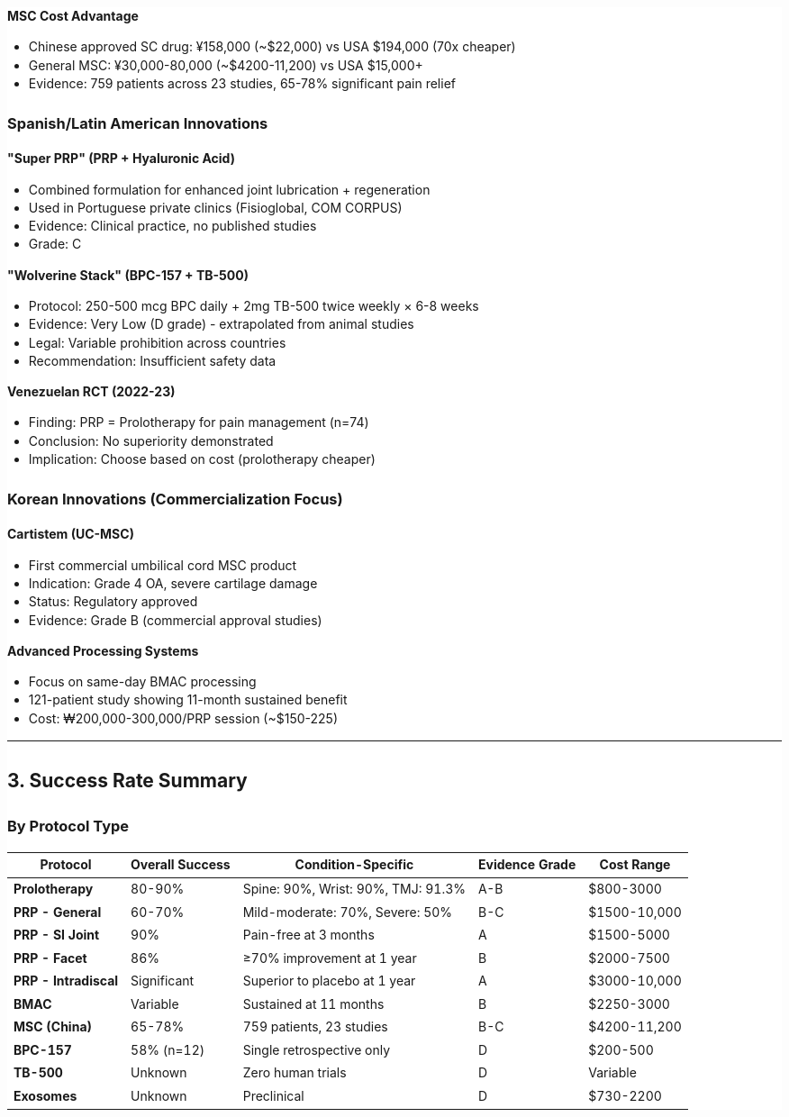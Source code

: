 **MSC Cost Advantage**
- Chinese approved SC drug: ¥158,000 (~$22,000) vs USA $194,000 (70x cheaper)
- General MSC: ¥30,000-80,000 (~$4200-11,200) vs USA $15,000+
- Evidence: 759 patients across 23 studies, 65-78% significant pain relief

### Spanish/Latin American Innovations

**"Super PRP" (PRP + Hyaluronic Acid)**
- Combined formulation for enhanced joint lubrication + regeneration
- Used in Portuguese private clinics (Fisioglobal, COM CORPUS)
- Evidence: Clinical practice, no published studies
- Grade: C

**"Wolverine Stack" (BPC-157 + TB-500)**
- Protocol: 250-500 mcg BPC daily + 2mg TB-500 twice weekly × 6-8 weeks
- Evidence: Very Low (D grade) - extrapolated from animal studies
- Legal: Variable prohibition across countries
- Recommendation: Insufficient safety data

**Venezuelan RCT (2022-23)**
- Finding: PRP = Prolotherapy for pain management (n=74)
- Conclusion: No superiority demonstrated
- Implication: Choose based on cost (prolotherapy cheaper)

### Korean Innovations (Commercialization Focus)

**Cartistem (UC-MSC)**
- First commercial umbilical cord MSC product
- Indication: Grade 4 OA, severe cartilage damage
- Status: Regulatory approved
- Evidence: Grade B (commercial approval studies)

**Advanced Processing Systems**
- Focus on same-day BMAC processing
- 121-patient study showing 11-month sustained benefit
- Cost: ₩200,000-300,000/PRP session (~$150-225)

---

## 3. Success Rate Summary

### By Protocol Type

| Protocol | Overall Success | Condition-Specific | Evidence Grade | Cost Range |
|----------|----------------|-------------------|----------------|------------|
| **Prolotherapy** | 80-90% | Spine: 90%, Wrist: 90%, TMJ: 91.3% | A-B | $800-3000 |
| **PRP - General** | 60-70% | Mild-moderate: 70%, Severe: 50% | B-C | $1500-10,000 |
| **PRP - SI Joint** | 90% | Pain-free at 3 months | A | $1500-5000 |
| **PRP - Facet** | 86% | ≥70% improvement at 1 year | B | $2000-7500 |
| **PRP - Intradiscal** | Significant | Superior to placebo at 1 year | A | $3000-10,000 |
| **BMAC** | Variable | Sustained at 11 months | B | $2250-3000 |
| **MSC (China)** | 65-78% | 759 patients, 23 studies | B-C | $4200-11,200 |
| **BPC-157** | 58% (n=12) | Single retrospective only | D | $200-500 |
| **TB-500** | Unknown | Zero human trials | D | Variable |
| **Exosomes** | Unknown | Preclinical | D | $730-2200 |
